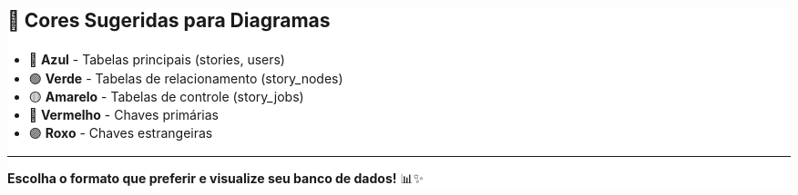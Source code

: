 ## 🎨 Cores Sugeridas para Diagramas

- 🔵 **Azul** - Tabelas principais (stories, users)
- 🟢 **Verde** - Tabelas de relacionamento (story_nodes)
- 🟡 **Amarelo** - Tabelas de controle (story_jobs)
- 🔴 **Vermelho** - Chaves primárias
- 🟣 **Roxo** - Chaves estrangeiras

---

**Escolha o formato que preferir e visualize seu banco de dados!** 📊✨
